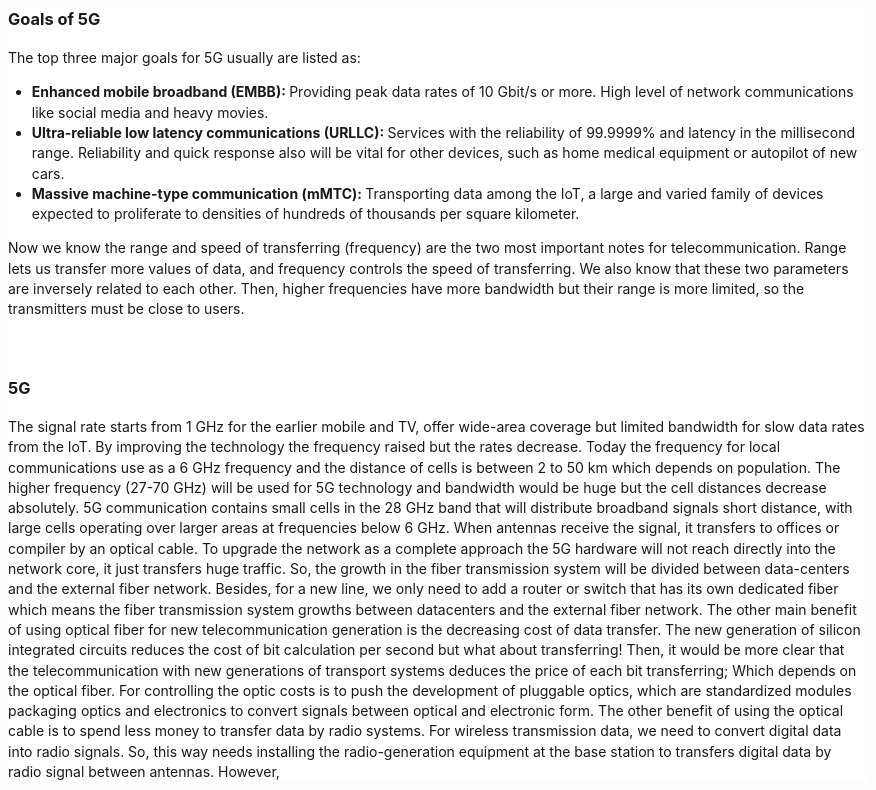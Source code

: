 <h3>Goals of 5G</h3>
<p>The top three major goals for 5G usually are listed as:</p>
<ul>
<li><strong>Enhanced mobile broadband (EMBB): </strong>Providing peak data rates of 10 Gbit/s or more. High level 
of network communications like social media and heavy movies.</li>
<li><strong>Ultra-reliable low latency communications (URLLC): </strong>Services with the reliability of 99.9999% 
and latency in the millisecond range. Reliability and quick response also will be vital for other devices, such as 
home medical equipment or autopilot of new cars.</li>
<li><strong>Massive machine-type communication (mMTC): </strong>Transporting data among the IoT, a large and varied 
family of devices expected to proliferate to densities of hundreds of thousands per square kilometer. </li>
</ul></p>
<p>Now we know the range and speed of transferring (frequency) are the two most important notes for telecommunication. 
Range lets us transfer more values of data, and frequency controls the speed of transferring. We also know that 
these two parameters are inversely related to each other. Then, higher frequencies have more bandwidth but their 
range is more limited, so the transmitters must be close to users.
</p><br>

<h3>5G</h3>
<p>The signal rate starts from 1 GHz for the earlier mobile and TV, offer wide-area coverage but limited bandwidth 
for slow data rates from the IoT. By improving the technology the frequency raised but the rates decrease. Today 
the frequency for local communications use as a 6 GHz frequency and the distance of cells is between 2 to 50 km 
which depends on population. The higher frequency (27-70 GHz) will be used for 5G technology and bandwidth would 
be huge but the cell distances decrease absolutely.
5G communication contains small cells in the 28 GHz band that will distribute broadband signals short distance, 
with large cells operating over larger areas at frequencies below 6 GHz. When antennas receive the signal, it 
transfers to offices or compiler by an optical cable.
To upgrade the network as a complete approach the 5G hardware will not reach directly into the network core, it just 
transfers huge traffic. So, the growth in the fiber transmission system will be divided between data-centers and the 
external fiber network. Besides, for a new line, we only need to add a router or switch that has its own dedicated 
fiber which means the fiber transmission system growths between datacenters and the external fiber network.
The other main benefit of using optical fiber for new telecommunication generation is the decreasing cost of data 
transfer. The new generation of silicon integrated circuits reduces the cost of bit calculation per second but what 
about transferring! Then, it would be more clear that the telecommunication with new generations of transport systems 
deduces the price of each bit transferring; Which depends on the optical fiber.
For controlling the optic costs is to push the development of pluggable optics, which are standardized modules 
packaging optics and electronics to convert signals between optical and electronic form.
The other benefit of using the optical cable is to spend less money to transfer data by radio systems. For wireless 
transmission data, we need to convert digital data into radio signals. So, this way needs installing the 
radio-generation equipment at the base station to transfers digital data by radio signal between antennas. However, 
